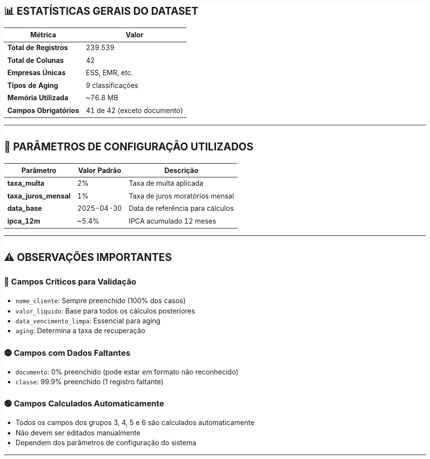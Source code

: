 
## 📊 ESTATÍSTICAS GERAIS DO DATASET

| Métrica | Valor |
|---------|--------|
| **Total de Registros** | 239.539 |
| **Total de Colunas** | 42 |
| **Empresas Únicas** | ESS, EMR, etc. |
| **Tipos de Aging** | 9 classificações |
| **Memória Utilizada** | ~76.8 MB |
| **Campos Obrigatórios** | 41 de 42 (exceto documento) |

---

## 🔧 PARÂMETROS DE CONFIGURAÇÃO UTILIZADOS

| Parâmetro | Valor Padrão | Descrição |
|-----------|--------------|-----------|
| **taxa_multa** | 2% | Taxa de multa aplicada |
| **taxa_juros_mensal** | 1% | Taxa de juros moratórios mensal |
| **data_base** | 2025-04-30 | Data de referência para cálculos |
| **ipca_12m** | ~5.4% | IPCA acumulado 12 meses |

---

## ⚠️ OBSERVAÇÕES IMPORTANTES

### 🔴 Campos Críticos para Validação
- `nome_cliente`: Sempre preenchido (100% dos casos)
- `valor_liquido`: Base para todos os cálculos posteriores
- `data_vencimento_limpa`: Essencial para aging
- `aging`: Determina a taxa de recuperação

### 🟡 Campos com Dados Faltantes
- `documento`: 0% preenchido (pode estar em formato não reconhecido)
- `classe`: 99.9% preenchido (1 registro faltante)

### 🟢 Campos Calculados Automaticamente
- Todos os campos dos grupos 3, 4, 5 e 6 são calculados automaticamente
- Não devem ser editados manualmente
- Dependem dos parâmetros de configuração do sistema

---
